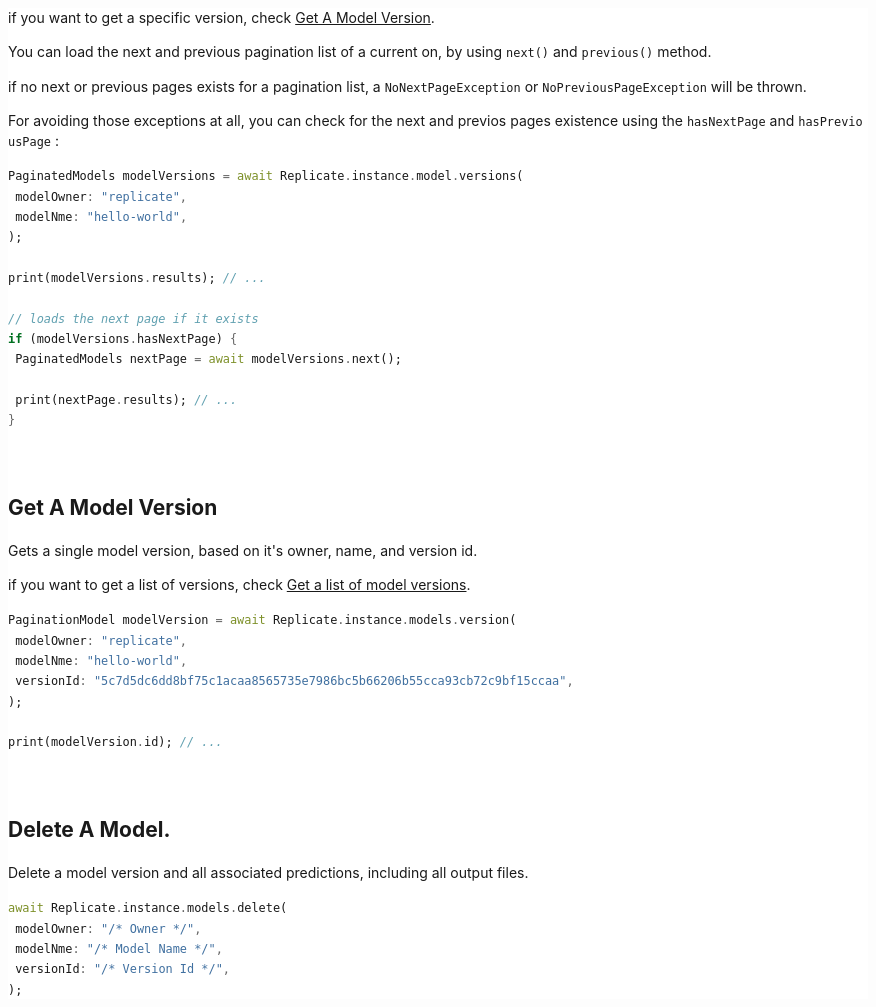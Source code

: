 if you want to get a specific version, check [Get A Model Version](#get-a-model-version).

You can load the next and previous pagination list of a current on, by using `next()` and `previous()` method.

if no next or previous pages exists for a pagination list, a `NoNextPageException` or `NoPreviousPageException` will be thrown.

For avoiding those exceptions at all, you can check for the next and previos pages existence using the `hasNextPage` and `hasPreviousPage` :

```dart
PaginatedModels modelVersions = await Replicate.instance.model.versions(
 modelOwner: "replicate",
 modelNme: "hello-world",
);

print(modelVersions.results); // ...

// loads the next page if it exists
if (modelVersions.hasNextPage) {
 PaginatedModels nextPage = await modelVersions.next();

 print(nextPage.results); // ...
}
```

<br>

## Get A Model Version

Gets a single model version, based on it's owner, name, and version id.

if you want to get a list of versions, check [Get a list of model versions](#get-a-list-of-model-versions).

```dart
PaginationModel modelVersion = await Replicate.instance.models.version(
 modelOwner: "replicate",
 modelNme: "hello-world",
 versionId: "5c7d5dc6dd8bf75c1acaa8565735e7986bc5b66206b55cca93cb72c9bf15ccaa",
);

print(modelVersion.id); // ...
```

<br>

## Delete A Model.

Delete a model version and all associated predictions, including all output files.

```dart
await Replicate.instance.models.delete(
 modelOwner: "/* Owner */",
 modelNme: "/* Model Name */",
 versionId: "/* Version Id */",
);
```
